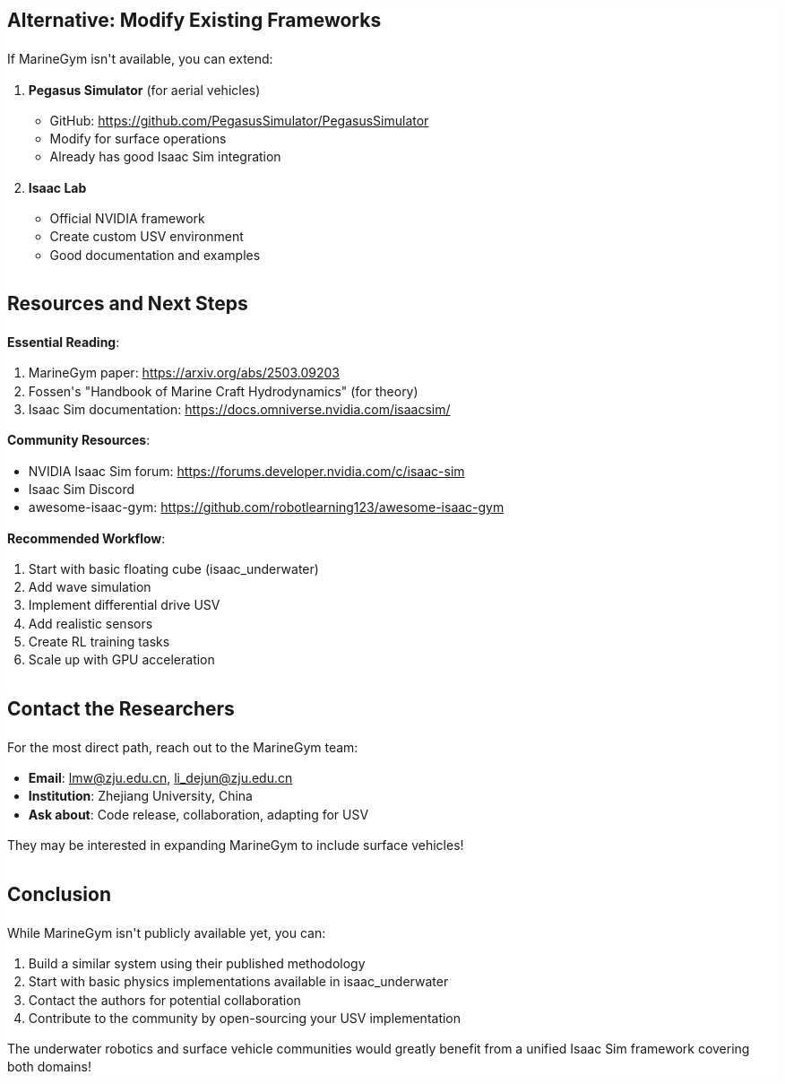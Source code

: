 ## Alternative: Modify Existing Frameworks

If MarineGym isn't available, you can extend:

1. **Pegasus Simulator** (for aerial vehicles)
   - GitHub: https://github.com/PegasusSimulator/PegasusSimulator
   - Modify for surface operations
   - Already has good Isaac Sim integration

2. **Isaac Lab**
   - Official NVIDIA framework
   - Create custom USV environment
   - Good documentation and examples

## Resources and Next Steps

**Essential Reading**:
1. MarineGym paper: https://arxiv.org/abs/2503.09203
2. Fossen's "Handbook of Marine Craft Hydrodynamics" (for theory)
3. Isaac Sim documentation: https://docs.omniverse.nvidia.com/isaacsim/

**Community Resources**:
- NVIDIA Isaac Sim forum: https://forums.developer.nvidia.com/c/isaac-sim
- Isaac Sim Discord
- awesome-isaac-gym: https://github.com/robotlearning123/awesome-isaac-gym

**Recommended Workflow**:
1. Start with basic floating cube (isaac_underwater)
2. Add wave simulation
3. Implement differential drive USV
4. Add realistic sensors
5. Create RL training tasks
6. Scale up with GPU acceleration

## Contact the Researchers

For the most direct path, reach out to the MarineGym team:
- **Email**: lmw@zju.edu.cn, li_dejun@zju.edu.cn
- **Institution**: Zhejiang University, China
- **Ask about**: Code release, collaboration, adapting for USV

They may be interested in expanding MarineGym to include surface vehicles!

## Conclusion

While MarineGym isn't publicly available yet, you can:
1. Build a similar system using their published methodology
2. Start with basic physics implementations available in isaac_underwater
3. Contact the authors for potential collaboration
4. Contribute to the community by open-sourcing your USV implementation

The underwater robotics and surface vehicle communities would greatly benefit from a unified Isaac Sim framework covering both domains!